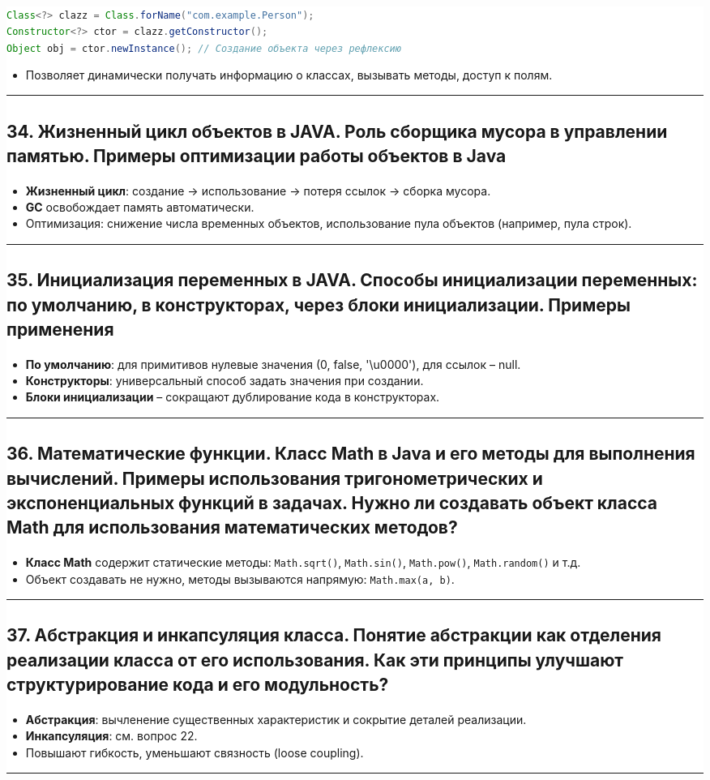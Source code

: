 ```java
Class<?> clazz = Class.forName("com.example.Person");
Constructor<?> ctor = clazz.getConstructor();
Object obj = ctor.newInstance(); // Создание объекта через рефлексию
```

- Позволяет динамически получать информацию о классах, вызывать методы, доступ к полям.

---

## 34. Жизненный цикл объектов в JAVA. Роль сборщика мусора в управлении памятью. Примеры оптимизации работы объектов в Java

- **Жизненный цикл**: создание → использование → потеря ссылок → сборка мусора.  
- **GC** освобождает память автоматически.  
- Оптимизация: снижение числа временных объектов, использование пула объектов (например, пула строк).

---

## 35. Инициализация переменных в JAVA. Способы инициализации переменных: по умолчанию, в конструкторах, через блоки инициализации. Примеры применения

- **По умолчанию**: для примитивов нулевые значения (0, false, '\u0000'), для ссылок – null.  
- **Конструкторы**: универсальный способ задать значения при создании.  
- **Блоки инициализации** – сокращают дублирование кода в конструкторах.

---

## 36. Математические функции. Класс Math в Java и его методы для выполнения вычислений. Примеры использования тригонометрических и экспоненциальных функций в задачах. Нужно ли создавать объект класса Math для использования математических методов?

- **Класс Math** содержит статические методы: `Math.sqrt()`, `Math.sin()`, `Math.pow()`, `Math.random()` и т.д.  
- Объект создавать не нужно, методы вызываются напрямую: `Math.max(a, b)`.  

---

## 37. Абстракция и инкапсуляция класса. Понятие абстракции как отделения реализации класса от его использования. Как эти принципы улучшают структурирование кода и его модульность?

- **Абстракция**: вычленение существенных характеристик и сокрытие деталей реализации.  
- **Инкапсуляция**: см. вопрос 22.  
- Повышают гибкость, уменьшают связность (loose coupling).

---

